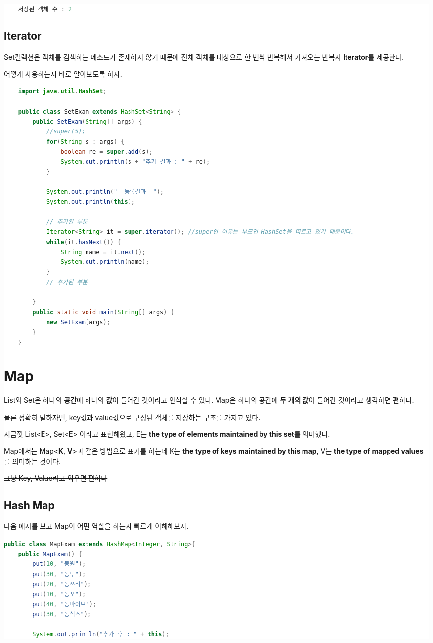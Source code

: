 ```java
	저장된 객체 수 : 2
```
## Iterator

Set컬렉션은 객체를 검색하는 메소드가 존재하지 않기 때문에 전체 객체를 대상으로 한 번씩 반복해서 가져오는 반복자 **Iterator**를 제공한다.

어떻게 사용하는지 바로 알아보도록 하자.
```java
	import java.util.HashSet;

	public class SetExam extends HashSet<String> {
		public SetExam(String[] args) {
			//super(5);
			for(String s : args) {
				boolean re = super.add(s);
				System.out.println(s + "추가 결과 : " + re);
			}
			
			System.out.println("--등록결과--");
			System.out.println(this);
			
			// 추가된 부분
			Iterator<String> it = super.iterator(); //super인 이유는 부모인 HashSet을 따르고 있기 때문이다.
			while(it.hasNext()) {
				String name = it.next();
				System.out.println(name);
			}
			// 추가된 부분
			
		}
		public static void main(String[] args) {
			new SetExam(args);
		}
	}
```

# Map
List와 Set은 하나의 **공간**에 하나의 **값**이 들어간 것이라고 인식할 수 있다.
Map은 하나의 공간에 **두 개의 값**이 들어간 것이라고 생각하면 편하다.

물론 정확히 말하자면, key값과 value값으로 구성된 객체를 저장하는 구조를 가지고 있다.

지금껏 List<**E**>, Set<**E**> 이라고 표현해왔고, E는 **the type of elements maintained by this set**를 의미했다.

Map에서는 Map<**K**, **V**>과 같은 방법으로 표기를 하는데
K는 **the type of keys maintained by this map**,
V는 **the type of mapped values**를 의미하는 것이다.

~~그냥 Key, Value라고 외우면 편하다~~

## Hash Map
다음 예시를 보고 Map이 어떤 역할을 하는지 빠르게 이해해보자.
```java
public class MapExam extends HashMap<Integer, String>{
	public MapExam() {
		put(10, "동원");
		put(30, "동투");
		put(20, "동쓰리");
		put(10, "동포");
		put(40, "동파이브");
		put(30, "동식스");
		
		System.out.println("추가 후 : " + this);
```